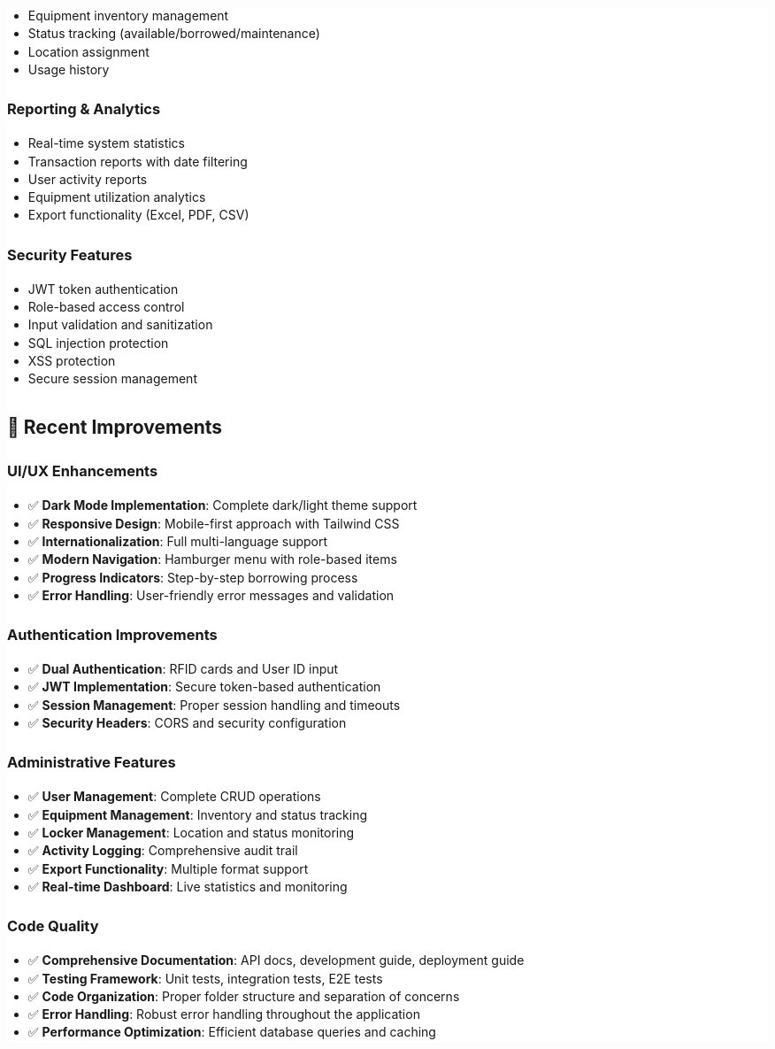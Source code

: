 - Equipment inventory management
- Status tracking (available/borrowed/maintenance)
- Location assignment
- Usage history

### Reporting & Analytics

- Real-time system statistics
- Transaction reports with date filtering
- User activity reports
- Equipment utilization analytics
- Export functionality (Excel, PDF, CSV)

### Security Features

- JWT token authentication
- Role-based access control
- Input validation and sanitization
- SQL injection protection
- XSS protection
- Secure session management

## 🌟 Recent Improvements

### UI/UX Enhancements

- ✅ **Dark Mode Implementation**: Complete dark/light theme support
- ✅ **Responsive Design**: Mobile-first approach with Tailwind CSS
- ✅ **Internationalization**: Full multi-language support
- ✅ **Modern Navigation**: Hamburger menu with role-based items
- ✅ **Progress Indicators**: Step-by-step borrowing process
- ✅ **Error Handling**: User-friendly error messages and validation

### Authentication Improvements

- ✅ **Dual Authentication**: RFID cards and User ID input
- ✅ **JWT Implementation**: Secure token-based authentication
- ✅ **Session Management**: Proper session handling and timeouts
- ✅ **Security Headers**: CORS and security configuration

### Administrative Features

- ✅ **User Management**: Complete CRUD operations
- ✅ **Equipment Management**: Inventory and status tracking
- ✅ **Locker Management**: Location and status monitoring
- ✅ **Activity Logging**: Comprehensive audit trail
- ✅ **Export Functionality**: Multiple format support
- ✅ **Real-time Dashboard**: Live statistics and monitoring

### Code Quality

- ✅ **Comprehensive Documentation**: API docs, development guide, deployment guide
- ✅ **Testing Framework**: Unit tests, integration tests, E2E tests
- ✅ **Code Organization**: Proper folder structure and separation of concerns
- ✅ **Error Handling**: Robust error handling throughout the application
- ✅ **Performance Optimization**: Efficient database queries and caching

